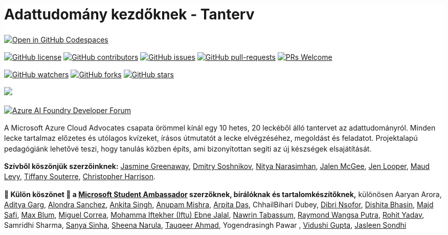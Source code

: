 
# Adattudomány kezdőknek - Tanterv

[![Open in GitHub Codespaces](https://github.com/codespaces/badge.svg)](https://github.com/codespaces/new?hide_repo_select=true&ref=main&repo=344191198)

[![GitHub license](https://img.shields.io/github/license/microsoft/Data-Science-For-Beginners.svg)](https://github.com/microsoft/Data-Science-For-Beginners/blob/master/LICENSE)
[![GitHub contributors](https://img.shields.io/github/contributors/microsoft/Data-Science-For-Beginners.svg)](https://GitHub.com/microsoft/Data-Science-For-Beginners/graphs/contributors/)
[![GitHub issues](https://img.shields.io/github/issues/microsoft/Data-Science-For-Beginners.svg)](https://GitHub.com/microsoft/Data-Science-For-Beginners/issues/)
[![GitHub pull-requests](https://img.shields.io/github/issues-pr/microsoft/Data-Science-For-Beginners.svg)](https://GitHub.com/microsoft/Data-Science-For-Beginners/pulls/)
[![PRs Welcome](https://img.shields.io/badge/PRs-welcome-brightgreen.svg?style=flat-square)](http://makeapullrequest.com)

[![GitHub watchers](https://img.shields.io/github/watchers/microsoft/Data-Science-For-Beginners.svg?style=social&label=Watch)](https://GitHub.com/microsoft/Data-Science-For-Beginners/watchers/)
[![GitHub forks](https://img.shields.io/github/forks/microsoft/Data-Science-For-Beginners.svg?style=social&label=Fork)](https://GitHub.com/microsoft/Data-Science-For-Beginners/network/)
[![GitHub stars](https://img.shields.io/github/stars/microsoft/Data-Science-For-Beginners.svg?style=social&label=Star)](https://GitHub.com/microsoft/Data-Science-For-Beginners/stargazers/)

[![](https://dcbadge.vercel.app/api/server/ByRwuEEgH4)](https://discord.gg/zxKYvhSnVp?WT.mc_id=academic-000002-leestott)

[![Azure AI Foundry Developer Forum](https://img.shields.io/badge/GitHub-Azure_AI_Foundry_Developer_Forum-blue?style=for-the-badge&logo=github&color=000000&logoColor=fff)](https://aka.ms/foundry/forum)

A Microsoft Azure Cloud Advocates csapata örömmel kínál egy 10 hetes, 20 leckéből álló tantervet az adattudományról. Minden lecke tartalmaz előzetes és utólagos kvízeket, írásos útmutatót a lecke elvégzéséhez, megoldást és feladatot. Projektalapú pedagógiánk lehetővé teszi, hogy tanulás közben építs, ami bizonyítottan segíti az új készségek elsajátítását.

**Szívből köszönjük szerzőinknek:** [Jasmine Greenaway](https://www.twitter.com/paladique), [Dmitry Soshnikov](http://soshnikov.com), [Nitya Narasimhan](https://twitter.com/nitya), [Jalen McGee](https://twitter.com/JalenMcG), [Jen Looper](https://twitter.com/jenlooper), [Maud Levy](https://twitter.com/maudstweets), [Tiffany Souterre](https://twitter.com/TiffanySouterre), [Christopher Harrison](https://www.twitter.com/geektrainer).

**🙏 Külön köszönet 🙏 a [Microsoft Student Ambassador](https://studentambassadors.microsoft.com/) szerzőknek, bírálóknak és tartalomkészítőknek,** különösen Aaryan Arora, [Aditya Garg](https://github.com/AdityaGarg00), [Alondra Sanchez](https://www.linkedin.com/in/alondra-sanchez-molina/), [Ankita Singh](https://www.linkedin.com/in/ankitasingh007), [Anupam Mishra](https://www.linkedin.com/in/anupam--mishra/), [Arpita Das](https://www.linkedin.com/in/arpitadas01/), ChhailBihari Dubey, [Dibri Nsofor](https://www.linkedin.com/in/dibrinsofor), [Dishita Bhasin](https://www.linkedin.com/in/dishita-bhasin-7065281bb), [Majd Safi](https://www.linkedin.com/in/majd-s/), [Max Blum](https://www.linkedin.com/in/max-blum-6036a1186/), [Miguel Correa](https://www.linkedin.com/in/miguelmque/), [Mohamma Iftekher (Iftu) Ebne Jalal](https://twitter.com/iftu119), [Nawrin Tabassum](https://www.linkedin.com/in/nawrin-tabassum), [Raymond Wangsa Putra](https://www.linkedin.com/in/raymond-wp/), [Rohit Yadav](https://www.linkedin.com/in/rty2423), Samridhi Sharma, [Sanya Sinha](https://www.linkedin.com/mwlite/in/sanya-sinha-13aab1200),
[Sheena Narula](https://www.linkedin.com/in/sheena-narua-n/), [Tauqeer Ahmad](https://www.linkedin.com/in/tauqeerahmad5201/), Yogendrasingh Pawar , [Vidushi Gupta](https://www.linkedin.com/in/vidushi-gupta07/), [Jasleen Sondhi](https://www.linkedin.com/in/jasleen-sondhi/)
